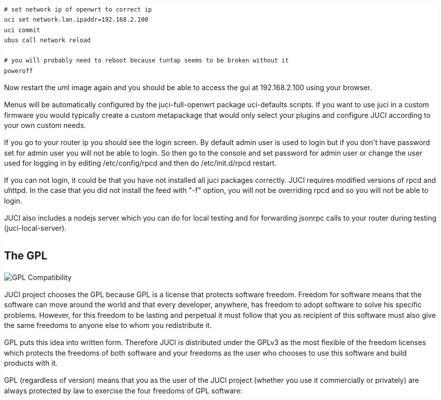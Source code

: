 	# set network ip of openwrt to correct ip 
	uci set network.lan.ipaddr=192.168.2.100
	uci commit
	ubus call network reload

	# you will probably need to reboot because tuntap seems to be broken without it 
	poweroff

Now restart the uml image again and you should be able to access the gui at
192.168.2.100 using your browser.  

Menus will be automatically configured by the juci-full-openwrt package uci-defaults
scripts. If you want to use juci in a custom firmware you would typically
create a custom metapackage that would only select your plugins and configure
JUCI according to your own custom needs.

If you go to your router ip you should see the login screen. By default admin
user is used to login but if you don't have password set for admin user you
will not be able to login. So then go to the console and set password for admin
user or change the user used for logging in by editing /etc/config/rpcd and
then do /etc/init.d/rpcd restart. 

If you can not login, it could be that you have not installed all juci packages
correctly. JUCI requires modified versions of rpcd and uhttpd. In the case that
you did not install the feed with "-f" option, you will not be overriding rpcd
and so you will not be able to login. 

JUCI also includes a nodejs server which you can do for local testing and for
forwarding jsonrpc calls to your router during testing (juci-local-server). 

The GPL
-------

![GPL Compatibility](http://www.dwheeler.com/essays/floss-license-slide-image.png "GPL Compatibility Chart")

JUCI project chooses the GPL because GPL is a license that protects software
freedom. Freedom for software means that the software can move around the world
and that every developer, anywhere, has freedom to adopt software to solve his
specific problems. However, for this freedom to be lasting and perpetual it
must follow that you as recipient of this software must also give the same
freedoms to anyone else to whom you redistribute it. 

GPL puts this idea into written form. Therefore JUCI is distributed under the
GPLv3 as the most flexible of the freedom licenses which protects the freedoms
of both software and your freedoms as the user who chooses to use this software
and build products with it.  

GPL (regardless of version) means that you as the user of the JUCI project
(whether you use it commercially or privately) are always protected by law to
exercise the four freedoms of GPL software: 
